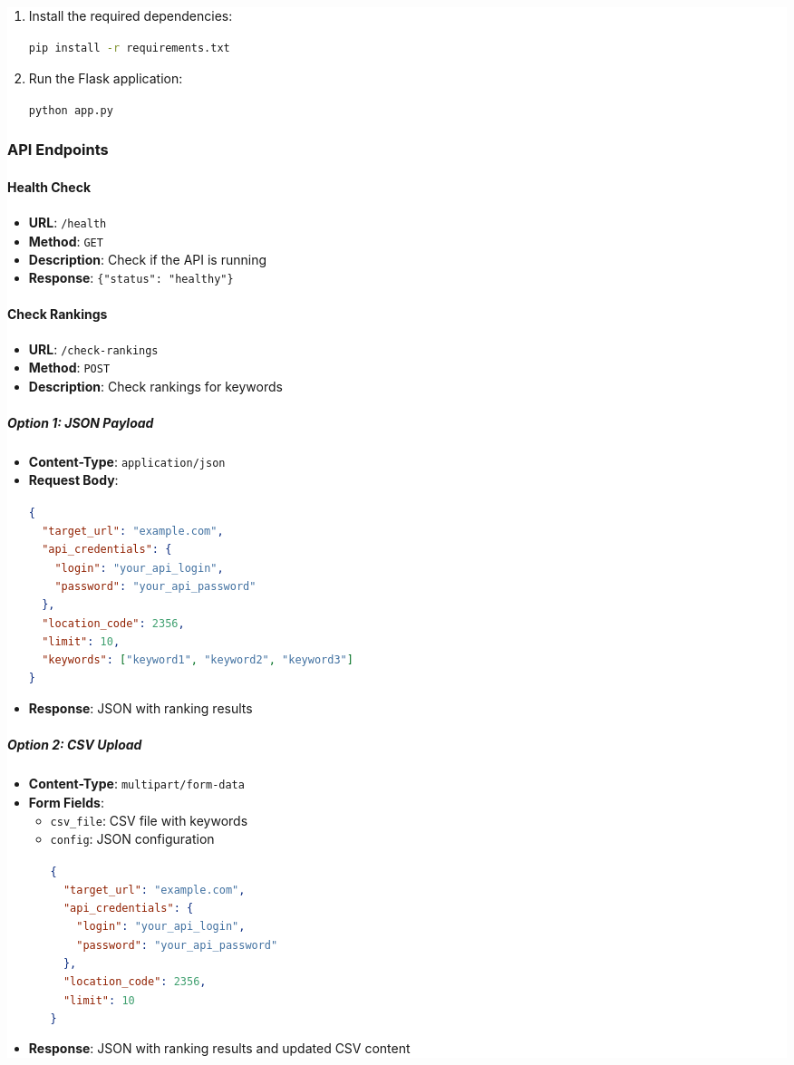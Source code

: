 1. Install the required dependencies:
   ```bash
   pip install -r requirements.txt
   ```

2. Run the Flask application:
   ```bash
   python app.py
   ```

### API Endpoints

#### Health Check
- **URL**: `/health`
- **Method**: `GET`
- **Description**: Check if the API is running
- **Response**: `{"status": "healthy"}`

#### Check Rankings
- **URL**: `/check-rankings`
- **Method**: `POST`
- **Description**: Check rankings for keywords

##### Option 1: JSON Payload
- **Content-Type**: `application/json`
- **Request Body**:
  ```json
  {
    "target_url": "example.com",
    "api_credentials": {
      "login": "your_api_login",
      "password": "your_api_password"
    },
    "location_code": 2356,
    "limit": 10,
    "keywords": ["keyword1", "keyword2", "keyword3"]
  }
  ```
- **Response**: JSON with ranking results

##### Option 2: CSV Upload
- **Content-Type**: `multipart/form-data`
- **Form Fields**:
  - `csv_file`: CSV file with keywords
  - `config`: JSON configuration
    ```json
    {
      "target_url": "example.com",
      "api_credentials": {
        "login": "your_api_login",
        "password": "your_api_password"
      },
      "location_code": 2356,
      "limit": 10
    }
    ```
- **Response**: JSON with ranking results and updated CSV content
